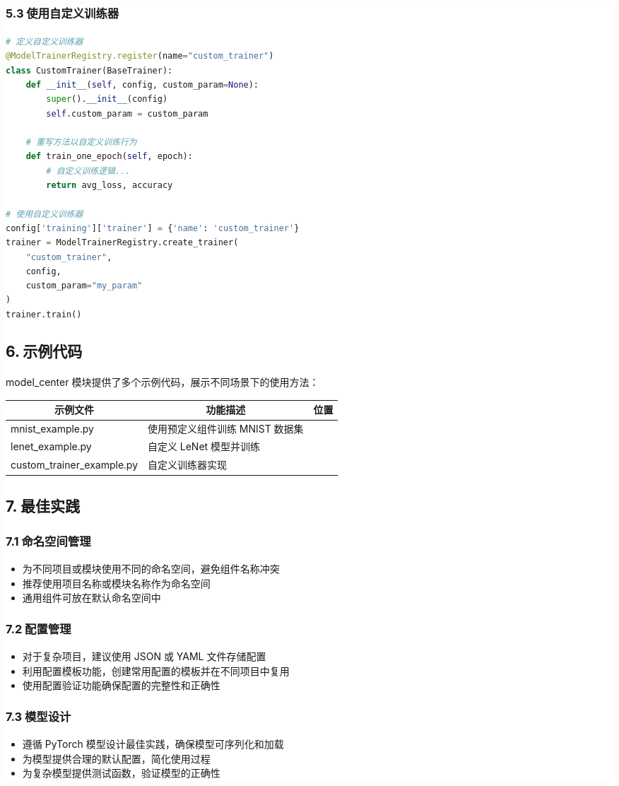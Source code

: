 ### 5.3 使用自定义训练器

```python
# 定义自定义训练器
@ModelTrainerRegistry.register(name="custom_trainer")
class CustomTrainer(BaseTrainer):
    def __init__(self, config, custom_param=None):
        super().__init__(config)
        self.custom_param = custom_param
        
    # 重写方法以自定义训练行为
    def train_one_epoch(self, epoch):
        # 自定义训练逻辑...
        return avg_loss, accuracy

# 使用自定义训练器
config['training']['trainer'] = {'name': 'custom_trainer'}
trainer = ModelTrainerRegistry.create_trainer(
    "custom_trainer", 
    config,
    custom_param="my_param"
)
trainer.train()
```

## 6. 示例代码

model_center 模块提供了多个示例代码，展示不同场景下的使用方法：

| 示例文件 | 功能描述 | 位置 |
|---------|---------|------|
| mnist_example.py | 使用预定义组件训练 MNIST 数据集 | <mcfile name="mnist_example.py" path="e:/github_project/d2l_note/src/model_center/examples/mnist_example.py"></mcfile> |
| lenet_example.py | 自定义 LeNet 模型并训练 | <mcfile name="lenet_example.py" path="e:/github_project/d2l_note/src/model_center/examples/lenet_example.py"></mcfile> |
| custom_trainer_example.py | 自定义训练器实现 | <mcfile name="custom_trainer_example.py" path="e:/github_project/d2l_note/src/model_center/examples/custom_trainer_example.py"></mcfile> |

## 7. 最佳实践

### 7.1 命名空间管理
- 为不同项目或模块使用不同的命名空间，避免组件名称冲突
- 推荐使用项目名称或模块名称作为命名空间
- 通用组件可放在默认命名空间中

### 7.2 配置管理
- 对于复杂项目，建议使用 JSON 或 YAML 文件存储配置
- 利用配置模板功能，创建常用配置的模板并在不同项目中复用
- 使用配置验证功能确保配置的完整性和正确性

### 7.3 模型设计
- 遵循 PyTorch 模型设计最佳实践，确保模型可序列化和加载
- 为模型提供合理的默认配置，简化使用过程
- 为复杂模型提供测试函数，验证模型的正确性
